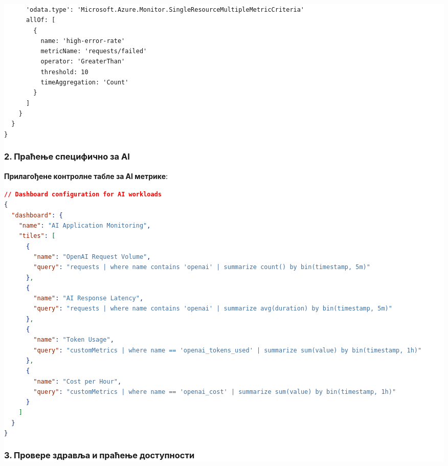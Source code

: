 ```bicep
      'odata.type': 'Microsoft.Azure.Monitor.SingleResourceMultipleMetricCriteria'
      allOf: [
        {
          name: 'high-error-rate'
          metricName: 'requests/failed'
          operator: 'GreaterThan'
          threshold: 10
          timeAggregation: 'Count'
        }
      ]
    }
  }
}
```

### 2. Праћење специфично за AI

**Прилагођене контролне табле за AI метрике**:

```json
// Dashboard configuration for AI workloads
{
  "dashboard": {
    "name": "AI Application Monitoring",
    "tiles": [
      {
        "name": "OpenAI Request Volume",
        "query": "requests | where name contains 'openai' | summarize count() by bin(timestamp, 5m)"
      },
      {
        "name": "AI Response Latency",
        "query": "requests | where name contains 'openai' | summarize avg(duration) by bin(timestamp, 5m)"
      },
      {
        "name": "Token Usage",
        "query": "customMetrics | where name == 'openai_tokens_used' | summarize sum(value) by bin(timestamp, 1h)"
      },
      {
        "name": "Cost per Hour",
        "query": "customMetrics | where name == 'openai_cost' | summarize sum(value) by bin(timestamp, 1h)"
      }
    ]
  }
}
```

### 3. Провере здравља и праћење доступности
